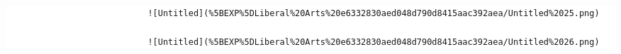                                 ![Untitled](%5BEXP%5DLiberal%20Arts%20e6332830aed048d790d8415aac392aea/Untitled%2025.png)
                                
                                ![Untitled](%5BEXP%5DLiberal%20Arts%20e6332830aed048d790d8415aac392aea/Untitled%2026.png)
                                